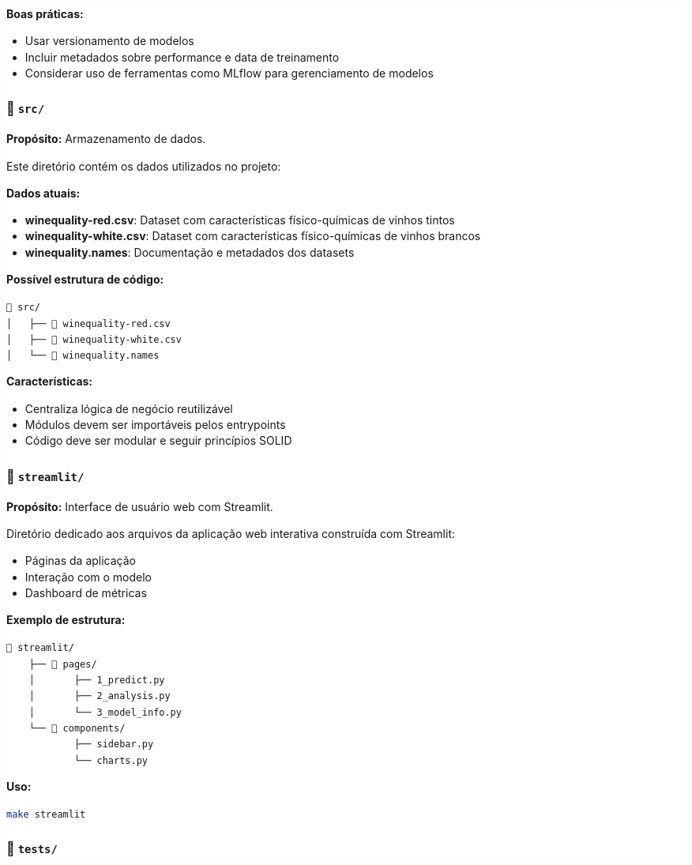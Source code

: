 **Boas práticas:**
- Usar versionamento de modelos
- Incluir metadados sobre performance e data de treinamento
- Considerar uso de ferramentas como MLflow para gerenciamento de modelos

### 📁 `src/`

**Propósito:** Armazenamento de dados.

Este diretório contém os dados utilizados no projeto:

**Dados atuais:**
- **winequality-red.csv**: Dataset com características físico-químicas de vinhos tintos
- **winequality-white.csv**: Dataset com características físico-químicas de vinhos brancos
- **winequality.names**: Documentação e metadados dos datasets

**Possível estrutura de código:**
```
📁 src/
│   ├── 🧾 winequality-red.csv
│   ├── 🧾 winequality-white.csv
│   └── 🧾 winequality.names
```

**Características:**
- Centraliza lógica de negócio reutilizável
- Módulos devem ser importáveis pelos entrypoints
- Código deve ser modular e seguir princípios SOLID

### 📁 `streamlit/`

**Propósito:** Interface de usuário web com Streamlit.

Diretório dedicado aos arquivos da aplicação web interativa construída com Streamlit:

- Páginas da aplicação
- Interação com o modelo
- Dashboard de métricas

**Exemplo de estrutura:**
```
📁 streamlit/
    ├── 📁 pages/
    │       ├── 1_predict.py
    │       ├── 2_analysis.py
    │       └── 3_model_info.py
    └── 📁 components/
            ├── sidebar.py
            └── charts.py
```

**Uso:**
```bash
make streamlit
```

### 📁 `tests/`
